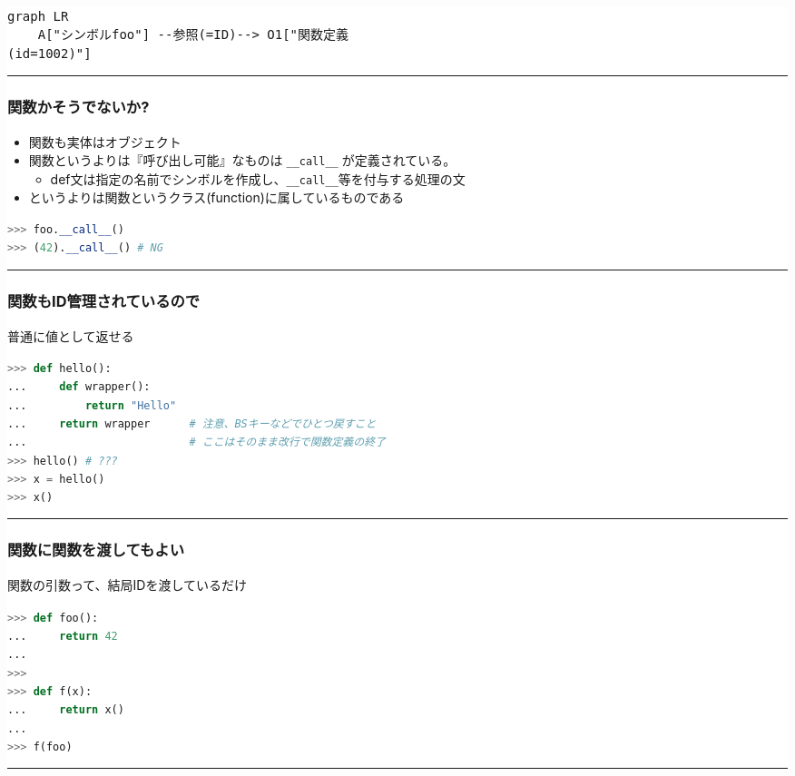 </div>

<div class="col-7">

<pre class="mermaid">
graph LR
    A["シンボルfoo"] --参照(=ID)--> O1["関数定義<br>(id=1002)"]    
</pre>

</div>
</div>

---

### 関数かそうでないか?

* 関数も実体はオブジェクト
* 関数というよりは『呼び出し可能』なものは `__call__` が定義されている。
    * def文は指定の名前でシンボルを作成し、`__call__`等を付与する処理の文
* というよりは関数というクラス(function)に属しているものである

```python
>>> foo.__call__()
>>> (42).__call__() # NG
```

---

### 関数もID管理されているので

普通に値として返せる

```python
>>> def hello():
...     def wrapper():
...         return "Hello"
...     return wrapper      # 注意、BSキーなどでひとつ戻すこと
...                         # ここはそのまま改行で関数定義の終了
>>> hello() # ???
>>> x = hello()
>>> x()
```

---

### 関数に関数を渡してもよい

関数の引数って、結局IDを渡しているだけ

```python
>>> def foo():
...     return 42
...     
>>> 
>>> def f(x):
...     return x()
...     
>>> f(foo)
```

---
